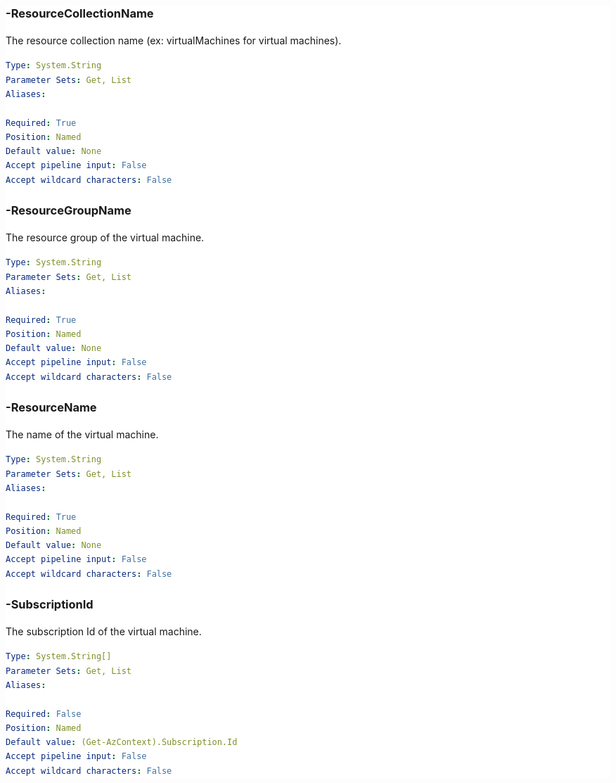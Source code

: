 ### -ResourceCollectionName
The resource collection name (ex: virtualMachines for virtual machines).

```yaml
Type: System.String
Parameter Sets: Get, List
Aliases:

Required: True
Position: Named
Default value: None
Accept pipeline input: False
Accept wildcard characters: False
```

### -ResourceGroupName
The resource group of the virtual machine.

```yaml
Type: System.String
Parameter Sets: Get, List
Aliases:

Required: True
Position: Named
Default value: None
Accept pipeline input: False
Accept wildcard characters: False
```

### -ResourceName
The name of the virtual machine.

```yaml
Type: System.String
Parameter Sets: Get, List
Aliases:

Required: True
Position: Named
Default value: None
Accept pipeline input: False
Accept wildcard characters: False
```

### -SubscriptionId
The subscription Id of the virtual machine.

```yaml
Type: System.String[]
Parameter Sets: Get, List
Aliases:

Required: False
Position: Named
Default value: (Get-AzContext).Subscription.Id
Accept pipeline input: False
Accept wildcard characters: False
```
